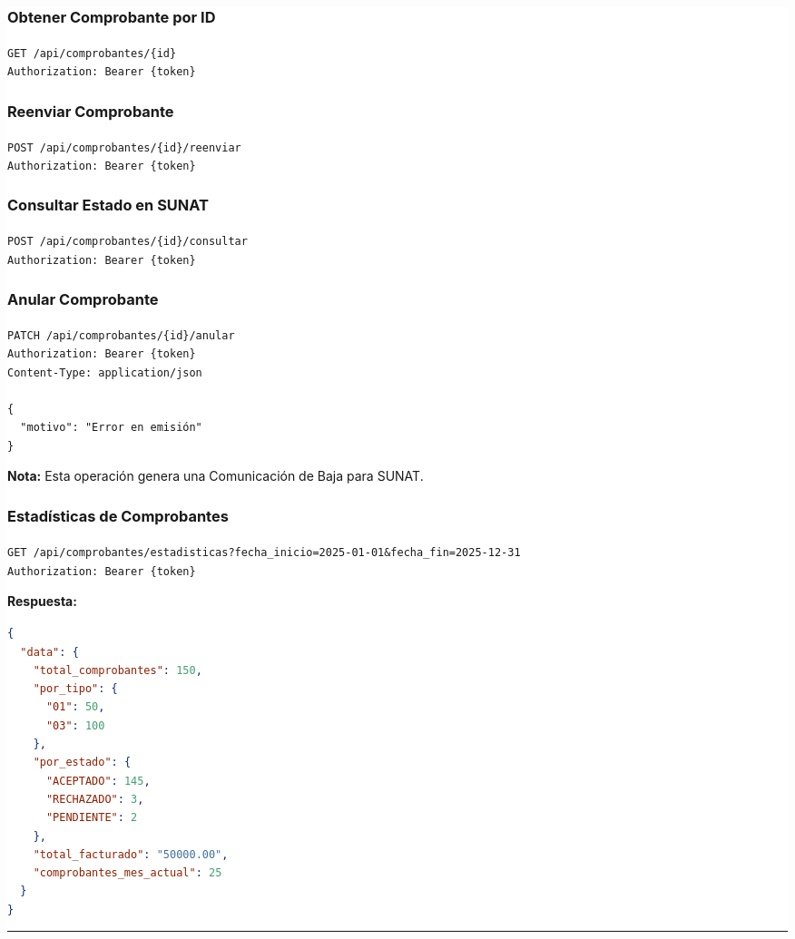 ### Obtener Comprobante por ID
```http
GET /api/comprobantes/{id}
Authorization: Bearer {token}
```

### Reenviar Comprobante
```http
POST /api/comprobantes/{id}/reenviar
Authorization: Bearer {token}
```

### Consultar Estado en SUNAT
```http
POST /api/comprobantes/{id}/consultar
Authorization: Bearer {token}
```

### Anular Comprobante
```http
PATCH /api/comprobantes/{id}/anular
Authorization: Bearer {token}
Content-Type: application/json

{
  "motivo": "Error en emisión"
}
```

**Nota:** Esta operación genera una Comunicación de Baja para SUNAT.

### Estadísticas de Comprobantes
```http
GET /api/comprobantes/estadisticas?fecha_inicio=2025-01-01&fecha_fin=2025-12-31
Authorization: Bearer {token}
```

**Respuesta:**
```json
{
  "data": {
    "total_comprobantes": 150,
    "por_tipo": {
      "01": 50,
      "03": 100
    },
    "por_estado": {
      "ACEPTADO": 145,
      "RECHAZADO": 3,
      "PENDIENTE": 2
    },
    "total_facturado": "50000.00",
    "comprobantes_mes_actual": 25
  }
}
```

---